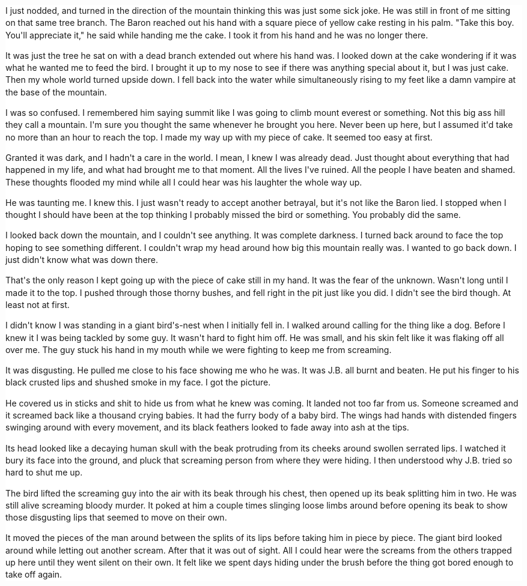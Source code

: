 I just nodded, and turned in the direction of the mountain thinking this was just some sick joke. He was still in front of me sitting on that same tree branch. The Baron reached out his hand with a square piece of yellow cake resting in his palm. "Take this boy. You'll appreciate it," he said while handing me the cake. I took it from his hand and he was no longer there.

It was just the tree he sat on with a dead branch extended out where his hand was. I looked down at the cake wondering if it was what he wanted me to feed the bird. I brought it up to my nose to see if there was anything special about it, but I was just cake. Then my whole world turned upside down. I fell back into the water while simultaneously rising to my feet like a damn vampire at the base of the mountain.

I was so confused. I remembered him saying summit like I was going to climb mount everest or something. Not this big ass hill they call a mountain. I'm sure you thought the same whenever he brought you here. Never been up here, but I assumed it'd take no more than an hour to reach the top. I made my way up with my piece of cake. It seemed too easy at first.

Granted it was dark, and I hadn't a care in the world. I mean, I knew I was already dead. Just thought about everything that had happened in my life, and what had brought me to that moment. All the lives I've ruined. All the people I have beaten and shamed. These thoughts flooded my mind while all I could hear was his laughter the whole way up.

He was taunting me. I knew this. I just wasn't ready to accept another betrayal, but it's not like the Baron lied. I stopped when I thought I should have been at the top thinking I probably missed the bird or something. You probably did the same.

I looked back down the mountain, and I couldn't see anything. It was complete darkness. I turned back around to face the top hoping to see something different. I couldn't wrap my head around how big this mountain really was. I wanted to go back down. I just didn't know what was down there.

That's the only reason I kept going up with the piece of cake still in my hand. It was the fear of the unknown. Wasn't long until I made it to the top. I pushed through those thorny bushes, and fell right in the pit just like you did. I didn't see the bird though. At least not at first.

I didn't know I was standing in a giant bird's-nest when I initially fell in. I walked around calling for the thing like a dog. Before I knew it I was being tackled by some guy. It wasn't hard to fight him off. He was small, and his skin felt like it was flaking off all over me. The guy stuck his hand in my mouth while we were fighting to keep me from screaming.

It was disgusting. He pulled me close to his face showing me who he was. It was J.B. all burnt and beaten. He put his finger to his black crusted lips and shushed smoke in my face. I got the picture.

He covered us in sticks and shit to hide us from what he knew was coming. It landed not too far from us. Someone screamed and it screamed back like a thousand crying babies. It had the furry body of a baby bird. The wings had hands with distended fingers swinging around with every movement, and its black feathers looked to fade away into ash at the tips.

Its head looked like a decaying human skull with the beak protruding from its cheeks around swollen serrated lips. I watched it bury its face into the ground, and pluck that screaming person from where they were hiding. I then understood why J.B. tried so hard to shut me up.

The bird lifted the screaming guy into the air with its beak through his chest, then opened up its beak splitting him in two. He was still alive screaming bloody murder. It poked at him a couple times slinging loose limbs around before opening its beak to show those disgusting lips that seemed to move on their own.

It moved the pieces of the man around between the splits of its lips before taking him in piece by piece. The giant bird looked around while letting out another scream. After that it was out of sight. All I could hear were the screams from the others trapped up here until they went silent on their own. It felt like we spent days hiding under the brush before the thing got bored enough to take off again.

